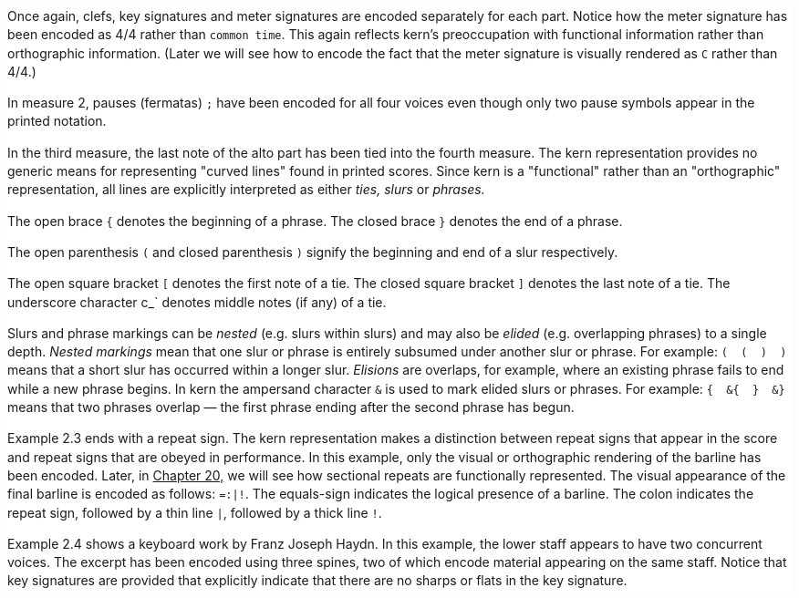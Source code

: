
Once again, clefs, key signatures and meter signatures are encoded
separately for each part. Notice how the meter signature has been
encoded as 4/4 rather than `common time`. This again reflects
<span class="rep">kern</span>’s preoccupation with functional
information rather than orthographic information. (Later we will
see how to encode the fact that the meter signature is visually
rendered as `C` rather than 4/4.)

In measure 2, pauses (fermatas) `;` have been encoded for all four
voices even though only two pause symbols appear in the printed
notation.

In the third measure, the last note of the alto part has been tied
into the fourth measure. The <span class="rep">kern</span>
representation provides no generic means for representing "curved
lines" found in printed scores. Since <span class="rep">kern</span>
is a "functional" rather than an "orthographic" representation, all
lines are explicitly interpreted as either *ties, slurs* or *phrases.*

The open brace `{` denotes the beginning of a phrase. The closed
brace `}` denotes the end of a phrase.

The open parenthesis `(` and closed parenthesis `)` signify the
beginning and end of a slur respectively.

The open square bracket `[` denotes the first note of a tie. The
closed square bracket `]` denotes the last note of a tie. The
underscore character c_` denotes middle notes (if any) of a tie.

Slurs and phrase markings can be *nested* (e.g. slurs within slurs)
and may also be *elided* (e.g. overlapping phrases) to a single
depth.  *Nested markings* mean that one slur or phrase is entirely
subsumed under another slur or phrase. For example: `(  (  )  )`
means that a short slur has occurred within a longer slur. *Elisions*
are overlaps, for example, where an existing phrase fails to end
while a new phrase begins. In <span class="rep">kern</span> the
ampersand character `&` is used to mark elided slurs or phrases.
For example: `{  &{  }  &}` means that two phrases overlap &mdash;
the first phrase ending after the second phrase has begun.

Example&nbsp;2.3 ends with a repeat sign. The <span class="rep">kern</span>
representation makes a distinction between repeat signs that appear
in the score and repeat signs that are obeyed in performance. In
this example, only the visual or orthographic rendering of the
barline has been encoded. Later, in [Chapter&nbsp;20,](/guide/ch20)
we will see how sectional repeats are functionally represented. The
visual appearance of the final barline is encoded as follows: `=:|!`.
The equals-sign indicates the logical presence of a barline. The
colon indicates the repeat sign, followed by a thin line `|`,
followed by a thick line `!`.

Example&nbsp;2.4 shows a keyboard work by Franz Joseph Haydn. In this
example, the lower staff appears to have two concurrent voices. The
excerpt has been encoded using three spines, two of which encode
material appearing on the same staff. Notice that key signatures
are provided that explicitly indicate that there are no sharps or
flats in the key signature.

